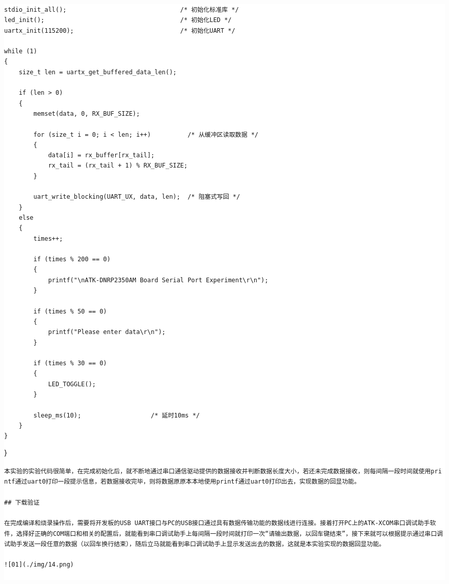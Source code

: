     stdio_init_all();                               /* 初始化标准库 */
    led_init();                                     /* 初始化LED */
    uartx_init(115200);                             /* 初始化UART */

    while (1) 
    {
        size_t len = uartx_get_buffered_data_len();

        if (len > 0)
        {
            memset(data, 0, RX_BUF_SIZE);

            for (size_t i = 0; i < len; i++)          /* 从缓冲区读取数据 */
            {
                data[i] = rx_buffer[rx_tail];
                rx_tail = (rx_tail + 1) % RX_BUF_SIZE;
            }

            uart_write_blocking(UART_UX, data, len);  /* 阻塞式写回 */
        }
        else
        {
            times++;

            if (times % 200 == 0)
            {
                printf("\nATK-DNRP2350AM Board Serial Port Experiment\r\n");
            }

            if (times % 50 == 0)
            {
                printf("Please enter data\r\n");
            }

            if (times % 30 == 0)
            {
                LED_TOGGLE();
            }

            sleep_ms(10);                   /* 延时10ms */
        }
    }
}
```
本实验的实验代码很简单，在完成初始化后，就不断地通过串口通信驱动提供的数据接收并判断数据长度大小，若还未完成数据接收，则每间隔一段时间就使用printf通过uart0打印一段提示信息，若数据接收完毕，则将数据原原本本地使用printf通过uart0打印出去，实现数据的回显功能。

## 下载验证

在完成编译和烧录操作后，需要将开发板的USB UART接口与PC的USB接口通过具有数据传输功能的数据线进行连接。接着打开PC上的ATK-XCOM串口调试助手软件，选择好正确的COM端口和相关的配置后，就能看到串口调试助手上每间隔一段时间就打印一次“请输出数据，以回车键结束”，接下来就可以根据提示通过串口调试助手发送一段任意的数据（以回车换行结束），随后立马就能看到串口调试助手上显示发送出去的数据，这就是本实验实现的数据回显功能。

![01](./img/14.png)


